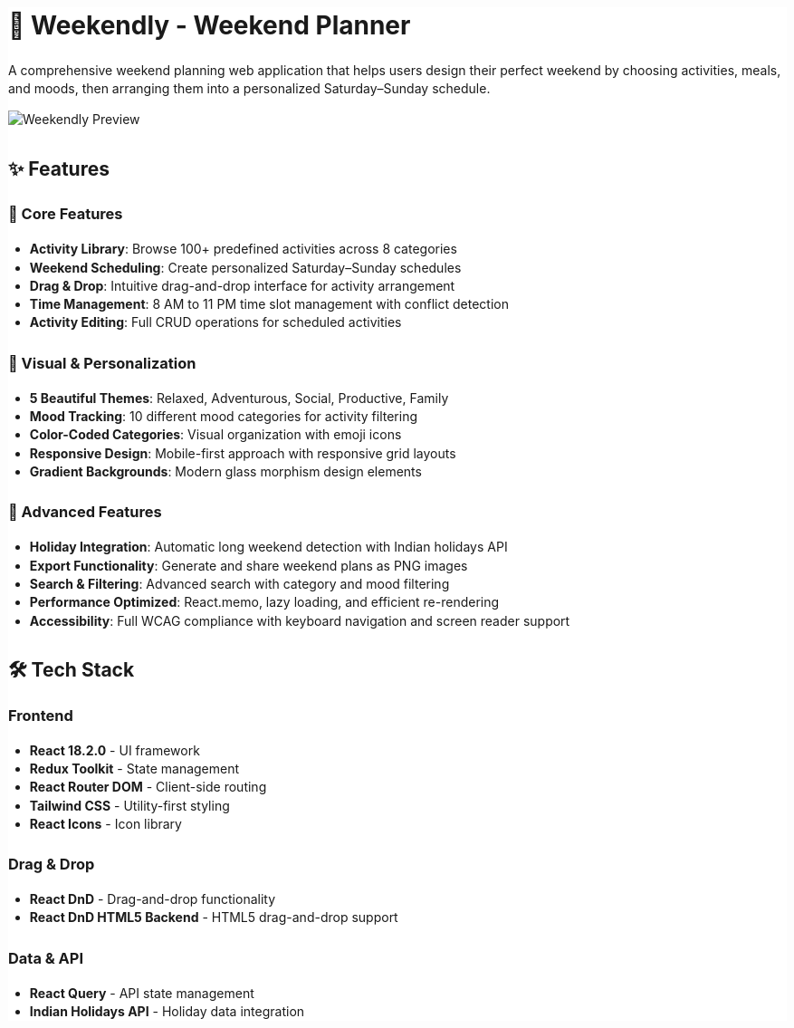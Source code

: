 # 🎯 Weekendly - Weekend Planner

A comprehensive weekend planning web application that helps users design their perfect weekend by choosing activities, meals, and moods, then arranging them into a personalized Saturday–Sunday schedule.

![Weekendly Preview](https://via.placeholder.com/800x400/4F46E5/FFFFFF?text=Weekendly+Weekend+Planner)

## ✨ Features

### 🎯 Core Features
- **Activity Library**: Browse 100+ predefined activities across 8 categories
- **Weekend Scheduling**: Create personalized Saturday–Sunday schedules
- **Drag & Drop**: Intuitive drag-and-drop interface for activity arrangement
- **Time Management**: 8 AM to 11 PM time slot management with conflict detection
- **Activity Editing**: Full CRUD operations for scheduled activities

### 🎨 Visual & Personalization
- **5 Beautiful Themes**: Relaxed, Adventurous, Social, Productive, Family
- **Mood Tracking**: 10 different mood categories for activity filtering
- **Color-Coded Categories**: Visual organization with emoji icons
- **Responsive Design**: Mobile-first approach with responsive grid layouts
- **Gradient Backgrounds**: Modern glass morphism design elements

### 🚀 Advanced Features
- **Holiday Integration**: Automatic long weekend detection with Indian holidays API
- **Export Functionality**: Generate and share weekend plans as PNG images
- **Search & Filtering**: Advanced search with category and mood filtering
- **Performance Optimized**: React.memo, lazy loading, and efficient re-rendering
- **Accessibility**: Full WCAG compliance with keyboard navigation and screen reader support

## 🛠️ Tech Stack

### Frontend
- **React 18.2.0** - UI framework
- **Redux Toolkit** - State management
- **React Router DOM** - Client-side routing
- **Tailwind CSS** - Utility-first styling
- **React Icons** - Icon library

### Drag & Drop
- **React DnD** - Drag-and-drop functionality
- **React DnD HTML5 Backend** - HTML5 drag-and-drop support

### Data & API
- **React Query** - API state management
- **Indian Holidays API** - Holiday data integration
